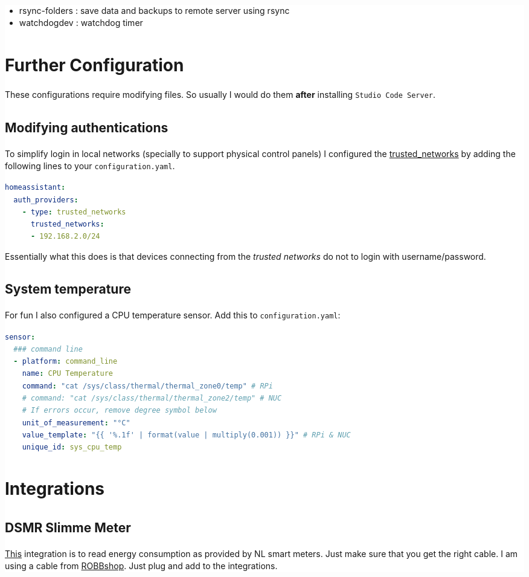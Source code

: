 - rsync-folders : save data and backups to remote server using rsync
- watchdogdev : watchdog timer

# Further Configuration

These configurations require modifying files.  So usually I would do them
**after** installing `Studio Code Server`.

## Modifying authentications

To simplify login in local networks (specially to support physical
control panels) I configured the
[trusted_networks](https://www.home-assistant.io/docs/authentication/providers/#trusted-networks)
by adding the following lines to your `configuration.yaml`.

```yaml
homeassistant:
  auth_providers:
    - type: trusted_networks
      trusted_networks:
      - 192.168.2.0/24
```

Essentially what this does is that devices connecting from the
_trusted networks_ do not to login with username/password.

## System temperature

For fun I also configured a CPU temperature sensor.  Add this
to `configuration.yaml`:

```yaml
sensor:
  ### command line
  - platform: command_line
    name: CPU Temperature
    command: "cat /sys/class/thermal/thermal_zone0/temp" # RPi
    # command: "cat /sys/class/thermal/thermal_zone2/temp" # NUC
    # If errors occur, remove degree symbol below
    unit_of_measurement: "°C"
    value_template: "{{ '%.1f' | format(value | multiply(0.001)) }}" # RPi & NUC
    unique_id: sys_cpu_temp
```


# Integrations

## DSMR Slimme Meter

[This](https://www.home-assistant.io/integrations/dsmr) integration is to read
energy consumption as provided by NL smart meters.  Just make sure that
you get the right cable.  I am using a cable from
[ROBBshop](https://www.robbshop.nl/slimme-meter-kabel-usb-p1-1-meter).  Just
plug and add to the integrations.

